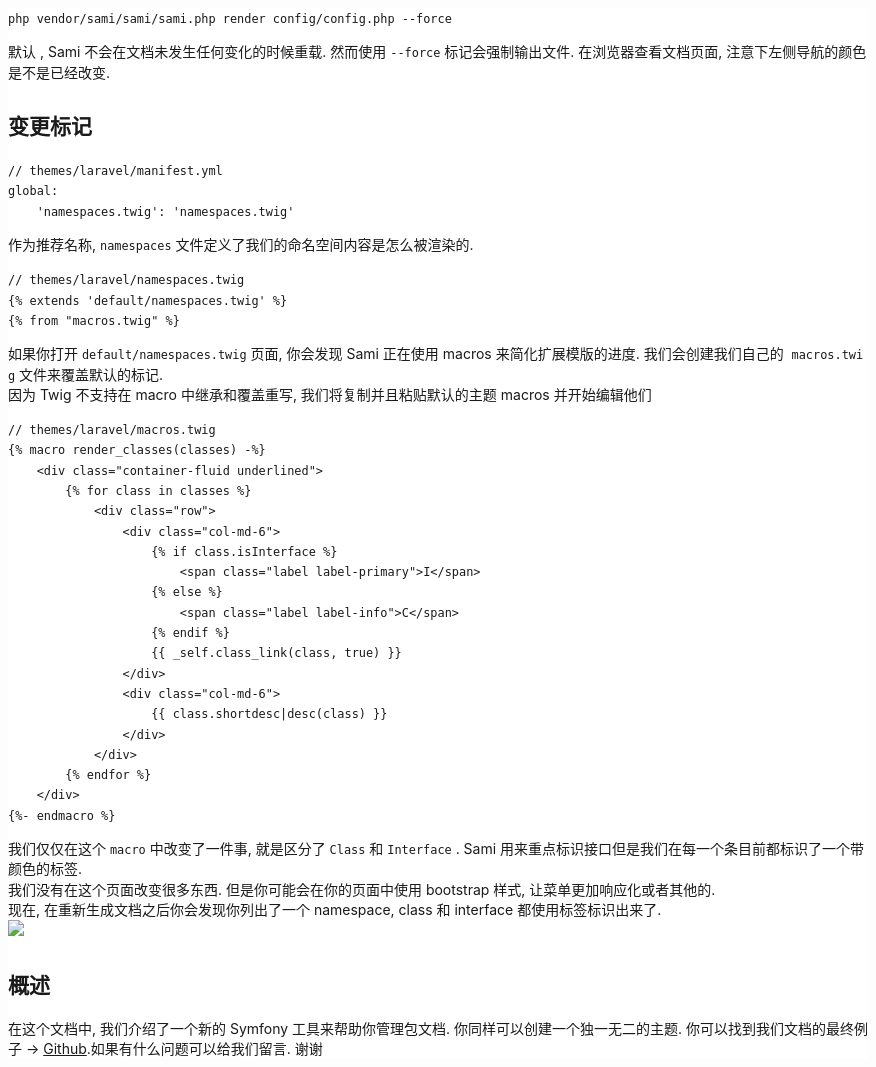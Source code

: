 ```
```
```
php vendor/sami/sami/sami.php render config/config.php --force
```
默认 , Sami 不会在文档未发生任何变化的时候重载. 然而使用 `--force` 标记会强制输出文件. 在浏览器查看文档页面, 注意下左侧导航的颜色是不是已经改变.

## 变更标记
```
// themes/laravel/manifest.yml
global:
    'namespaces.twig': 'namespaces.twig'
```
作为推荐名称, `namespaces` 文件定义了我们的命名空间内容是怎么被渲染的.
```
// themes/laravel/namespaces.twig
{% extends 'default/namespaces.twig' %}
{% from "macros.twig" %}
```
如果你打开 `default/namespaces.twig` 页面, 你会发现 Sami 正在使用 macros 来简化扩展模版的进度. 我们会创建我们自己的  `macros.twig` 文件来覆盖默认的标记.<br />因为 Twig 不支持在 macro 中继承和覆盖重写, 我们将复制并且粘贴默认的主题 macros 并开始编辑他们
```
// themes/laravel/macros.twig
{% macro render_classes(classes) -%}
    <div class="container-fluid underlined">
        {% for class in classes %}
            <div class="row">
                <div class="col-md-6">
                    {% if class.isInterface %}
                        <span class="label label-primary">I</span>
                    {% else %}
                        <span class="label label-info">C</span>
                    {% endif %}
                    {{ _self.class_link(class, true) }}
                </div>
                <div class="col-md-6">
                    {{ class.shortdesc|desc(class) }}
                </div>
            </div>
        {% endfor %}
    </div>
{%- endmacro %}
```
我们仅仅在这个 `macro` 中改变了一件事, 就是区分了 `Class` 和 `Interface` . Sami 用来重点标识接口但是我们在每一个条目前都标识了一个带颜色的标签.<br />我们没有在这个页面改变很多东西. 但是你可能会在你的页面中使用 bootstrap 样式, 让菜单更加响应化或者其他的.<br />现在, 在重新生成文档之后你会发现你列出了一个 namespace, class 和 interface 都使用标签标识出来了.<br />![](https://file.wulicode.com/note/2021/11-11/16-25-38684.png#id=MGrEE&originHeight=450&originWidth=732&originalType=binary&ratio=1&rotation=0&showTitle=false&status=done&style=none&title=)

## 概述
在这个文档中, 我们介绍了一个新的 Symfony 工具来帮助你管理包文档. 你同样可以创建一个独一无二的主题. 你可以找到我们文档的最终例子 -> [Github](https://github.com/sitepoint-editors/SamiDemo).如果有什么问题可以给我们留言. 谢谢

